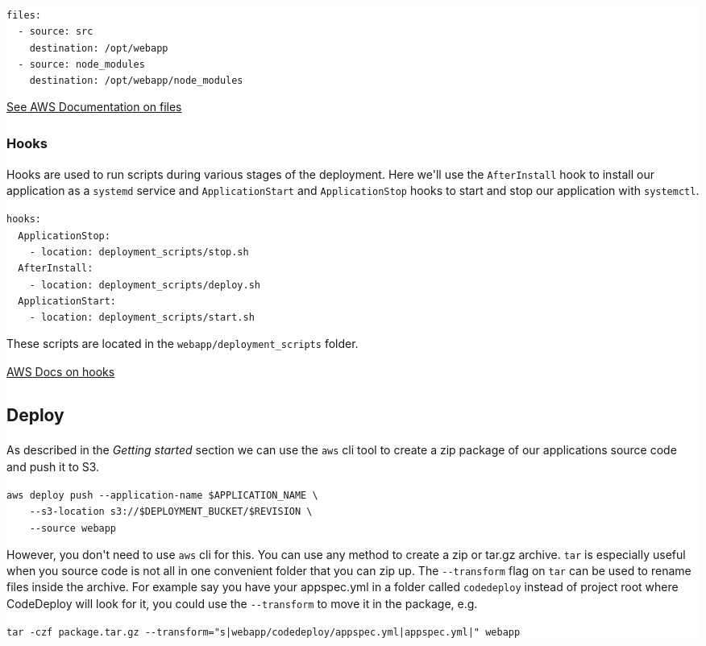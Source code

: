 ```
files:
  - source: src
    destination: /opt/webapp
  - source: node_modules
    destination: /opt/webapp/node_modules
```

[See AWS Documentation on files](http://docs.aws.amazon.com/codedeploy/latest/userguide/reference-appspec-file-structure-files.html)

### Hooks

Hooks are used to run scripts during various stages of the deployment. Here we'll use the `AfterInstall` hook to install our application as a `systemd`
service and `ApplicationStart` and `ApplicationStop` hooks to start and stop our application with `systemctl`.

```
hooks:
  ApplicationStop:
    - location: deployment_scripts/stop.sh
  AfterInstall:
    - location: deployment_scripts/deploy.sh
  ApplicationStart:
    - location: deployment_scripts/start.sh
```

These scripts are located in the `webapp/deployment_scripts` folder.

[AWS Docs on hooks](http://docs.aws.amazon.com/codedeploy/latest/userguide/reference-appspec-file-structure-hooks.html)

## Deploy

As described in the *Getting started* section we can use the `aws` cli tool to create a zip package of our applications
source code and push it to S3.

```
aws deploy push --application-name $APPLICATION_NAME \
	--s3-location s3://$DEPLOYMENT_BUCKET/$REVISION \
	--source webapp
```

However, you don't need to use `aws` cli for this. You can use any method to create a zip or tar.gz archive. `tar` is especially useful
when you source code is not all in one convenient folder that you can zip up. The `--transform` flag on `tar` can be used to rename
files inside the archive. For example say you have your appspec.yml in a folder called `codedeploy` instead of project root where CodeDeploy
will look for it, you could use the `--transform` to move it in the package, e.g.

```
tar -czf package.tar.gz --transform="s|webapp/codedeploy/appspec.yml|appspec.yml|" webapp
```
